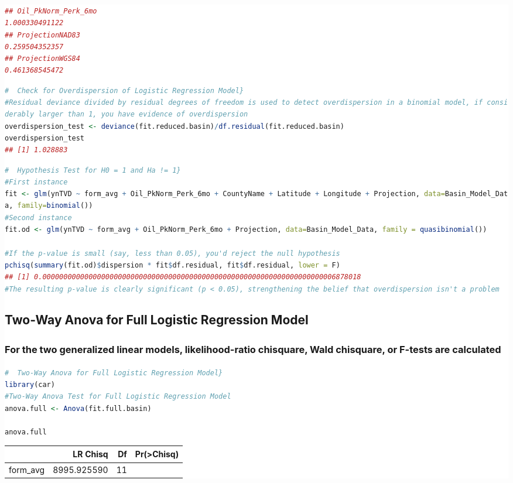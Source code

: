 ```r
## Oil_PkNorm_Perk_6mo                                                                                                         1.000330491122
## ProjectionNAD83                                                                                                             0.259504352357
## ProjectionWGS84                                                                                                             0.461368545472
```




```r
#  Check for Overdispersion of Logistic Regression Model}
#Residual deviance divided by residual degrees of freedom is used to detect overdispersion in a binomial model, if considerably larger than 1, you have evidence of overdispersion
overdispersion_test <- deviance(fit.reduced.basin)/df.residual(fit.reduced.basin)
overdispersion_test
## [1] 1.028883
```



```r
#  Hypothesis Test for H0 = 1 and Ha != 1}
#First instance
fit <- glm(ynTVD ~ form_avg + Oil_PkNorm_Perk_6mo + CountyName + Latitude + Longitude + Projection, data=Basin_Model_Data, family=binomial())
#Second instance
fit.od <- glm(ynTVD ~ form_avg + Oil_PkNorm_Perk_6mo + Projection, data=Basin_Model_Data, family = quasibinomial())

#If the p-value is small (say, less than 0.05), you'd reject the null hypothesis
pchisq(summary(fit.od)$dispersion * fit$df.residual, fit$df.residual, lower = F)
## [1] 0.0000000000000000000000000000000000000000000000000000000000000000000006878018
#The resulting p-value is clearly significant (p < 0.05), strengthening the belief that overdispersion isn't a problem
```


## Two-Way Anova for Full Logistic Regression Model
### For the two generalized linear models, likelihood-ratio chisquare, Wald chisquare, or F-tests are calculated

```r
#  Two-Way Anova for Full Logistic Regression Model}
library(car)
#Two-Way Anova Test for Full Logistic Regression Model
anova.full <- Anova(fit.full.basin)

anova.full
```

<div class="kable-table">

<table>
 <thead>
  <tr>
   <th style="text-align:left;">   </th>
   <th style="text-align:right;"> LR Chisq </th>
   <th style="text-align:right;"> Df </th>
   <th style="text-align:right;"> Pr(&gt;Chisq) </th>
  </tr>
 </thead>
<tbody>
  <tr>
   <td style="text-align:left;"> form_avg </td>
   <td style="text-align:right;"> 8995.925590 </td>
   <td style="text-align:right;"> 11 </td>